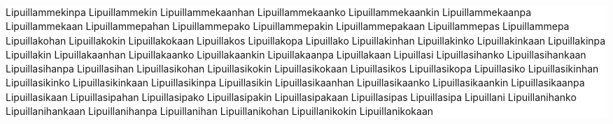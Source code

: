 Lipuillammekinpa
Lipuillammekin
Lipuillammekaanhan
Lipuillammekaanko
Lipuillammekaankin
Lipuillammekaanpa
Lipuillammekaan
Lipuillammepahan
Lipuillammepako
Lipuillammepakin
Lipuillammepakaan
Lipuillammepas
Lipuillammepa
Lipuillakohan
Lipuillakokin
Lipuillakokaan
Lipuillakos
Lipuillakopa
Lipuillako
Lipuillakinhan
Lipuillakinko
Lipuillakinkaan
Lipuillakinpa
Lipuillakin
Lipuillakaanhan
Lipuillakaanko
Lipuillakaankin
Lipuillakaanpa
Lipuillakaan
Lipuillasi
Lipuillasihanko
Lipuillasihankaan
Lipuillasihanpa
Lipuillasihan
Lipuillasikohan
Lipuillasikokin
Lipuillasikokaan
Lipuillasikos
Lipuillasikopa
Lipuillasiko
Lipuillasikinhan
Lipuillasikinko
Lipuillasikinkaan
Lipuillasikinpa
Lipuillasikin
Lipuillasikaanhan
Lipuillasikaanko
Lipuillasikaankin
Lipuillasikaanpa
Lipuillasikaan
Lipuillasipahan
Lipuillasipako
Lipuillasipakin
Lipuillasipakaan
Lipuillasipas
Lipuillasipa
Lipuillani
Lipuillanihanko
Lipuillanihankaan
Lipuillanihanpa
Lipuillanihan
Lipuillanikohan
Lipuillanikokin
Lipuillanikokaan